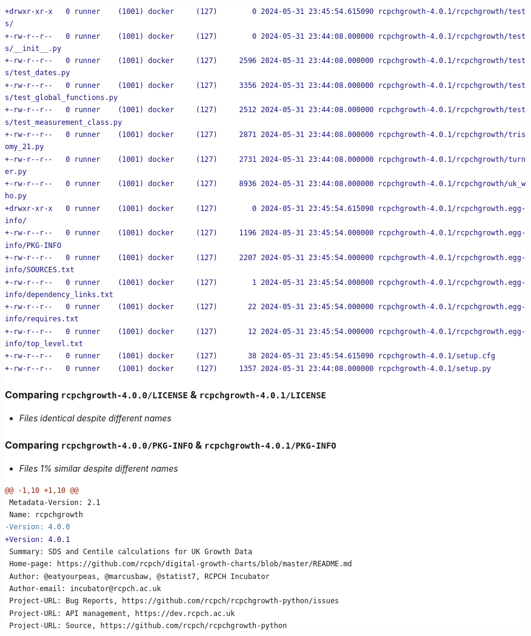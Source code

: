 ```diff
+drwxr-xr-x   0 runner    (1001) docker     (127)        0 2024-05-31 23:45:54.615090 rcpchgrowth-4.0.1/rcpchgrowth/tests/
+-rw-r--r--   0 runner    (1001) docker     (127)        0 2024-05-31 23:44:08.000000 rcpchgrowth-4.0.1/rcpchgrowth/tests/__init__.py
+-rw-r--r--   0 runner    (1001) docker     (127)     2596 2024-05-31 23:44:08.000000 rcpchgrowth-4.0.1/rcpchgrowth/tests/test_dates.py
+-rw-r--r--   0 runner    (1001) docker     (127)     3356 2024-05-31 23:44:08.000000 rcpchgrowth-4.0.1/rcpchgrowth/tests/test_global_functions.py
+-rw-r--r--   0 runner    (1001) docker     (127)     2512 2024-05-31 23:44:08.000000 rcpchgrowth-4.0.1/rcpchgrowth/tests/test_measurement_class.py
+-rw-r--r--   0 runner    (1001) docker     (127)     2871 2024-05-31 23:44:08.000000 rcpchgrowth-4.0.1/rcpchgrowth/trisomy_21.py
+-rw-r--r--   0 runner    (1001) docker     (127)     2731 2024-05-31 23:44:08.000000 rcpchgrowth-4.0.1/rcpchgrowth/turner.py
+-rw-r--r--   0 runner    (1001) docker     (127)     8936 2024-05-31 23:44:08.000000 rcpchgrowth-4.0.1/rcpchgrowth/uk_who.py
+drwxr-xr-x   0 runner    (1001) docker     (127)        0 2024-05-31 23:45:54.615090 rcpchgrowth-4.0.1/rcpchgrowth.egg-info/
+-rw-r--r--   0 runner    (1001) docker     (127)     1196 2024-05-31 23:45:54.000000 rcpchgrowth-4.0.1/rcpchgrowth.egg-info/PKG-INFO
+-rw-r--r--   0 runner    (1001) docker     (127)     2207 2024-05-31 23:45:54.000000 rcpchgrowth-4.0.1/rcpchgrowth.egg-info/SOURCES.txt
+-rw-r--r--   0 runner    (1001) docker     (127)        1 2024-05-31 23:45:54.000000 rcpchgrowth-4.0.1/rcpchgrowth.egg-info/dependency_links.txt
+-rw-r--r--   0 runner    (1001) docker     (127)       22 2024-05-31 23:45:54.000000 rcpchgrowth-4.0.1/rcpchgrowth.egg-info/requires.txt
+-rw-r--r--   0 runner    (1001) docker     (127)       12 2024-05-31 23:45:54.000000 rcpchgrowth-4.0.1/rcpchgrowth.egg-info/top_level.txt
+-rw-r--r--   0 runner    (1001) docker     (127)       38 2024-05-31 23:45:54.615090 rcpchgrowth-4.0.1/setup.cfg
+-rw-r--r--   0 runner    (1001) docker     (127)     1357 2024-05-31 23:44:08.000000 rcpchgrowth-4.0.1/setup.py
```

### Comparing `rcpchgrowth-4.0.0/LICENSE` & `rcpchgrowth-4.0.1/LICENSE`

 * *Files identical despite different names*

### Comparing `rcpchgrowth-4.0.0/PKG-INFO` & `rcpchgrowth-4.0.1/PKG-INFO`

 * *Files 1% similar despite different names*

```diff
@@ -1,10 +1,10 @@
 Metadata-Version: 2.1
 Name: rcpchgrowth
-Version: 4.0.0
+Version: 4.0.1
 Summary: SDS and Centile calculations for UK Growth Data
 Home-page: https://github.com/rcpch/digital-growth-charts/blob/master/README.md
 Author: @eatyourpeas, @marcusbaw, @statist7, RCPCH Incubator
 Author-email: incubator@rcpch.ac.uk
 Project-URL: Bug Reports, https://github.com/rcpch/rcpchgrowth-python/issues
 Project-URL: API management, https://dev.rcpch.ac.uk
 Project-URL: Source, https://github.com/rcpch/rcpchgrowth-python
```

